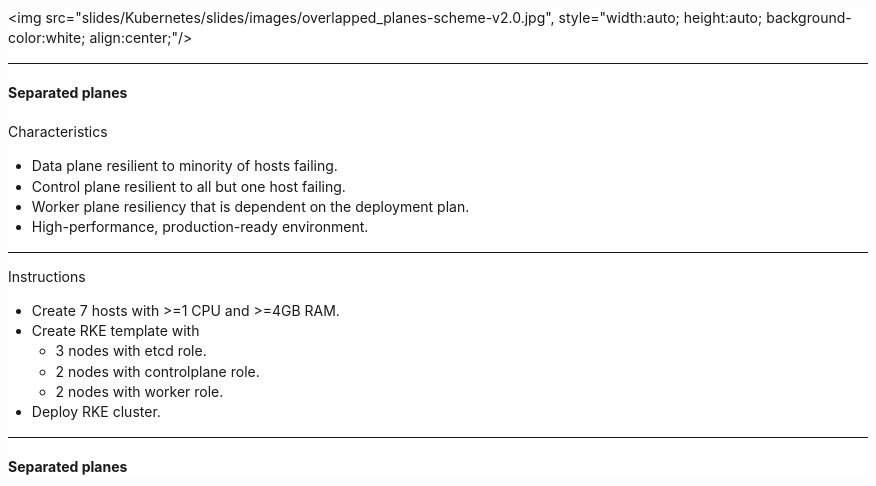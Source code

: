 <img src="slides/Kubernetes/slides/images/overlapped_planes-scheme-v2.0.jpg", style="width:auto; height:auto; background-color:white; align:center;"/>

---

#### Separated planes

Characteristics
- Data plane resilient to minority of hosts failing.
- Control plane resilient to all but one host failing.
- Worker plane resiliency that is dependent on the deployment plan.
- High-performance, production-ready environment.

---

Instructions
- Create 7 hosts with >=1 CPU and >=4GB RAM.
- Create RKE template with 
  - 3 nodes with etcd role.
  - 2 nodes with controlplane role.
  - 2 nodes with worker role.
- Deploy RKE cluster.

---

#### Separated planes
